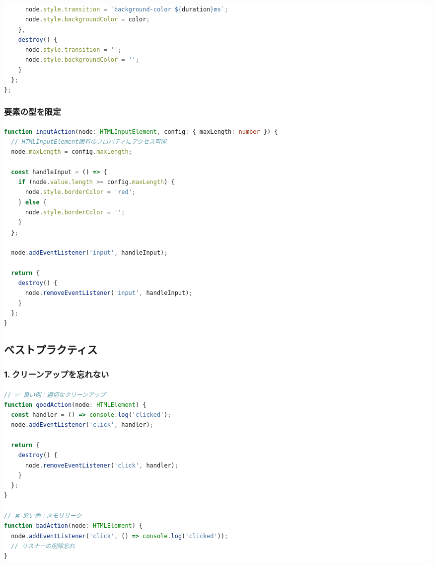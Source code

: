```typescript
      node.style.transition = `background-color ${duration}ms`;
      node.style.backgroundColor = color;
    },
    destroy() {
      node.style.transition = '';
      node.style.backgroundColor = '';
    }
  };
};
```

### 要素の型を限定

```typescript
function inputAction(node: HTMLInputElement, config: { maxLength: number }) {
  // HTMLInputElement固有のプロパティにアクセス可能
  node.maxLength = config.maxLength;
  
  const handleInput = () => {
    if (node.value.length >= config.maxLength) {
      node.style.borderColor = 'red';
    } else {
      node.style.borderColor = '';
    }
  };
  
  node.addEventListener('input', handleInput);
  
  return {
    destroy() {
      node.removeEventListener('input', handleInput);
    }
  };
}
```

## ベストプラクティス

### 1. クリーンアップを忘れない

```typescript
// ✅ 良い例：適切なクリーンアップ
function goodAction(node: HTMLElement) {
  const handler = () => console.log('clicked');
  node.addEventListener('click', handler);
  
  return {
    destroy() {
      node.removeEventListener('click', handler);
    }
  };
}

// ❌ 悪い例：メモリリーク
function badAction(node: HTMLElement) {
  node.addEventListener('click', () => console.log('clicked'));
  // リスナーの削除忘れ
}
```
